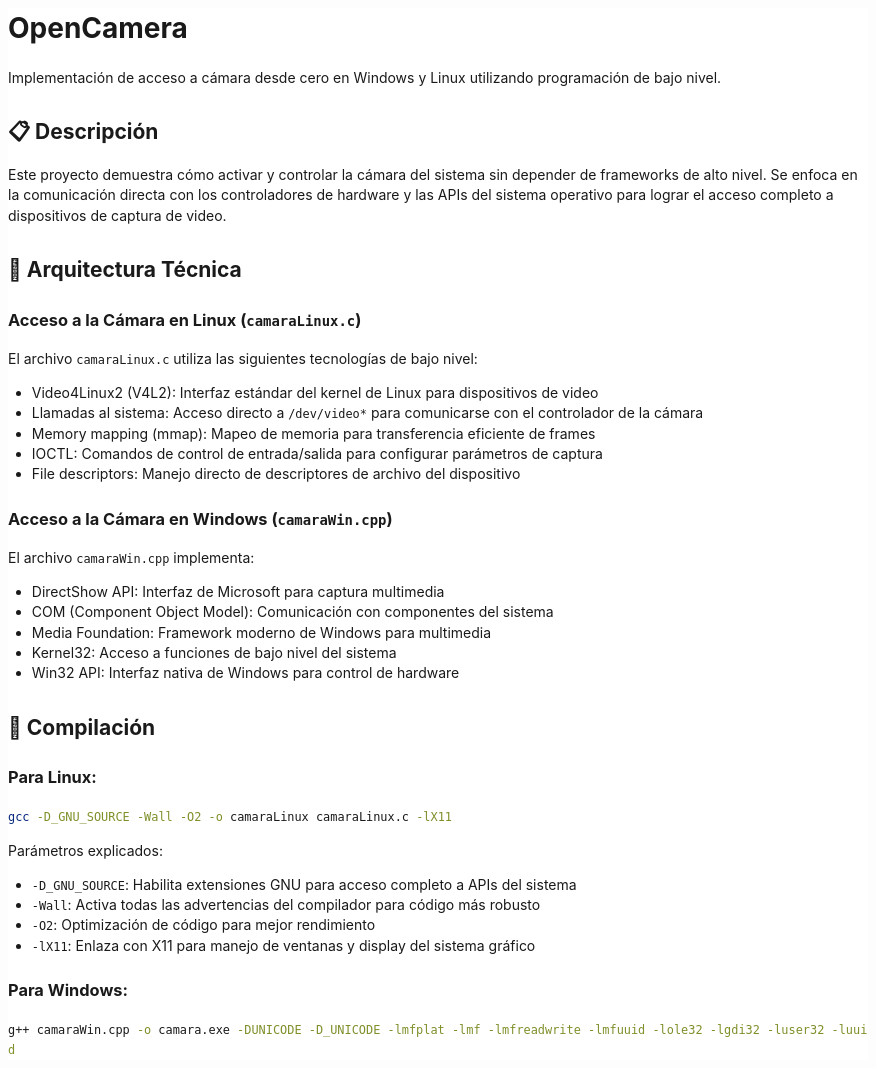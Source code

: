 # OpenCamera

Implementación de acceso a cámara desde cero en Windows y Linux utilizando programación de bajo nivel.

## 📋 Descripción

Este proyecto demuestra cómo activar y controlar la cámara del sistema sin depender de frameworks de alto nivel. Se enfoca en la comunicación directa con los controladores de hardware y las APIs del sistema operativo para lograr el acceso completo a dispositivos de captura de video.

## 🔧 Arquitectura Técnica

### Acceso a la Cámara en Linux (`camaraLinux.c`)

El archivo `camaraLinux.c` utiliza las siguientes tecnologías de bajo nivel:

- Video4Linux2 (V4L2): Interfaz estándar del kernel de Linux para dispositivos de video
- Llamadas al sistema: Acceso directo a `/dev/video*` para comunicarse con el controlador de la cámara
- Memory mapping (mmap): Mapeo de memoria para transferencia eficiente de frames
- IOCTL: Comandos de control de entrada/salida para configurar parámetros de captura
- File descriptors: Manejo directo de descriptores de archivo del dispositivo

### Acceso a la Cámara en Windows (`camaraWin.cpp`)

El archivo `camaraWin.cpp` implementa:

- DirectShow API: Interfaz de Microsoft para captura multimedia
- COM (Component Object Model): Comunicación con componentes del sistema
- Media Foundation: Framework moderno de Windows para multimedia
- Kernel32: Acceso a funciones de bajo nivel del sistema
- Win32 API: Interfaz nativa de Windows para control de hardware

## 🚀 Compilación

### Para Linux:
```bash
gcc -D_GNU_SOURCE -Wall -O2 -o camaraLinux camaraLinux.c -lX11
```

Parámetros explicados:
- `-D_GNU_SOURCE`: Habilita extensiones GNU para acceso completo a APIs del sistema
- `-Wall`: Activa todas las advertencias del compilador para código más robusto
- `-O2`: Optimización de código para mejor rendimiento
- `-lX11`: Enlaza con X11 para manejo de ventanas y display del sistema gráfico

### Para Windows:
```bash
g++ camaraWin.cpp -o camara.exe -DUNICODE -D_UNICODE -lmfplat -lmf -lmfreadwrite -lmfuuid -lole32 -lgdi32 -luser32 -luuid
```
